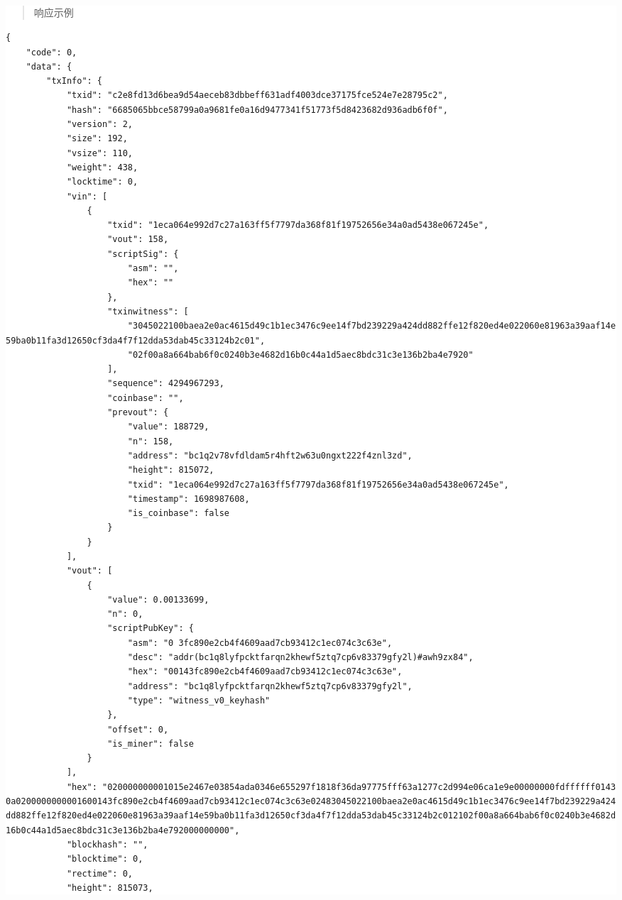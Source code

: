 > 响应示例

```
{
	"code": 0,
	"data": {
		"txInfo": {
			"txid": "c2e8fd13d6bea9d54aeceb83dbbeff631adf4003dce37175fce524e7e28795c2",
			"hash": "6685065bbce58799a0a9681fe0a16d9477341f51773f5d8423682d936adb6f0f",
			"version": 2,
			"size": 192,
			"vsize": 110,
			"weight": 438,
			"locktime": 0,
			"vin": [
				{
					"txid": "1eca064e992d7c27a163ff5f7797da368f81f19752656e34a0ad5438e067245e",
					"vout": 158,
					"scriptSig": {
						"asm": "",
						"hex": ""
					},
					"txinwitness": [
						"3045022100baea2e0ac4615d49c1b1ec3476c9ee14f7bd239229a424dd882ffe12f820ed4e022060e81963a39aaf14e59ba0b11fa3d12650cf3da4f7f12dda53dab45c33124b2c01",
						"02f00a8a664bab6f0c0240b3e4682d16b0c44a1d5aec8bdc31c3e136b2ba4e7920"
					],
					"sequence": 4294967293,
					"coinbase": "",
					"prevout": {
						"value": 188729,
						"n": 158,
						"address": "bc1q2v78vfdldam5r4hft2w63u0ngxt222f4znl3zd",
						"height": 815072,
						"txid": "1eca064e992d7c27a163ff5f7797da368f81f19752656e34a0ad5438e067245e",
						"timestamp": 1698987608,
						"is_coinbase": false
					}
				}
			],
			"vout": [
				{
					"value": 0.00133699,
					"n": 0,
					"scriptPubKey": {
						"asm": "0 3fc890e2cb4f4609aad7cb93412c1ec074c3c63e",
						"desc": "addr(bc1q8lyfpcktfarqn2khewf5ztq7cp6v83379gfy2l)#awh9zx84",
						"hex": "00143fc890e2cb4f4609aad7cb93412c1ec074c3c63e",
						"address": "bc1q8lyfpcktfarqn2khewf5ztq7cp6v83379gfy2l",
						"type": "witness_v0_keyhash"
					},
					"offset": 0,
					"is_miner": false
				}
			],
			"hex": "020000000001015e2467e03854ada0346e655297f1818f36da97775fff63a1277c2d994e06ca1e9e00000000fdffffff01430a0200000000001600143fc890e2cb4f4609aad7cb93412c1ec074c3c63e02483045022100baea2e0ac4615d49c1b1ec3476c9ee14f7bd239229a424dd882ffe12f820ed4e022060e81963a39aaf14e59ba0b11fa3d12650cf3da4f7f12dda53dab45c33124b2c012102f00a8a664bab6f0c0240b3e4682d16b0c44a1d5aec8bdc31c3e136b2ba4e792000000000",
			"blockhash": "",
			"blocktime": 0,
			"rectime": 0,
			"height": 815073,
```